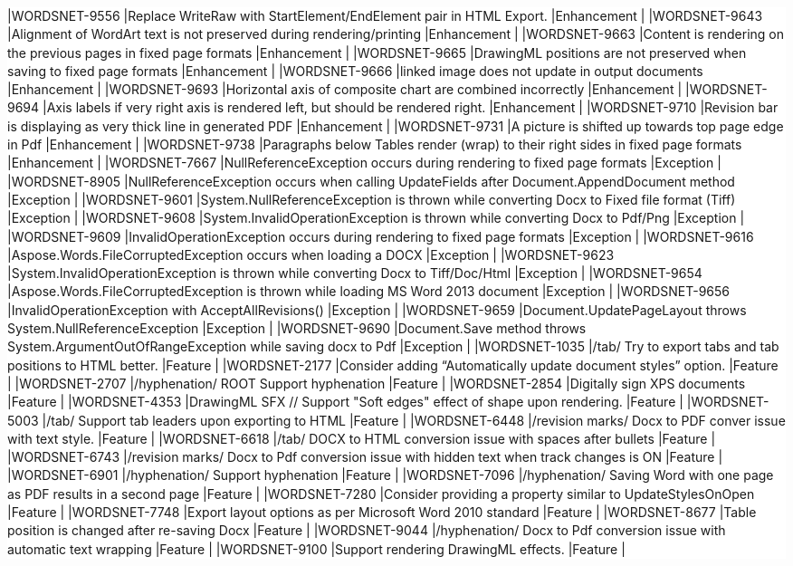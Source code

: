 |WORDSNET-9556 |Replace WriteRaw with StartElement/EndElement pair in HTML Export. |Enhancement |
|WORDSNET-9643 |Alignment of WordArt text is not preserved during rendering/printing |Enhancement |
|WORDSNET-9663 |Content is rendering on the previous pages in fixed page formats |Enhancement |
|WORDSNET-9665 |DrawingML positions are not preserved when saving to fixed page formats |Enhancement |
|WORDSNET-9666 |linked image does not update in output documents |Enhancement |
|WORDSNET-9693 |Horizontal axis of composite chart are combined incorrectly |Enhancement |
|WORDSNET-9694 |Axis labels if very right axis is rendered left, but should be rendered right. |Enhancement |
|WORDSNET-9710 |Revision bar is displaying as very thick line in generated PDF |Enhancement |
|WORDSNET-9731 |A picture is shifted up towards top page edge in Pdf |Enhancement |
|WORDSNET-9738 |Paragraphs below Tables render (wrap) to their right sides in fixed page formats |Enhancement |
|WORDSNET-7667 |NullReferenceException occurs during rendering to fixed page formats |Exception |
|WORDSNET-8905 |NullReferenceException occurs when calling UpdateFields after Document.AppendDocument method |Exception |
|WORDSNET-9601 |System.NullReferenceException is thrown while converting Docx to Fixed file format (Tiff) |Exception |
|WORDSNET-9608 |System.InvalidOperationException is thrown while converting Docx to Pdf/Png |Exception |
|WORDSNET-9609 |InvalidOperationException occurs during rendering to fixed page formats |Exception |
|WORDSNET-9616 |Aspose.Words.FileCorruptedException occurs when loading a DOCX |Exception |
|WORDSNET-9623 |System.InvalidOperationException is thrown while converting Docx to Tiff/Doc/Html |Exception |
|WORDSNET-9654 |Aspose.Words.FileCorruptedException is thrown while loading MS Word 2013 document |Exception |
|WORDSNET-9656 |InvalidOperationException with AcceptAllRevisions() |Exception |
|WORDSNET-9659 |Document.UpdatePageLayout throws System.NullReferenceException |Exception |
|WORDSNET-9690 |Document.Save method throws System.ArgumentOutOfRangeException while saving docx to Pdf |Exception |
|WORDSNET-1035 |/tab/ Try to export tabs and tab positions to HTML better. |Feature |
|WORDSNET-2177 |Consider adding “Automatically update document styles” option. |Feature |
|WORDSNET-2707 |/hyphenation/ ROOT Support hyphenation |Feature |
|WORDSNET-2854 |Digitally sign XPS documents |Feature |
|WORDSNET-4353 |DrawingML SFX // Support "Soft edges" effect of shape upon rendering. |Feature |
|WORDSNET-5003 |/tab/ Support tab leaders upon exporting to HTML |Feature |
|WORDSNET-6448 |/revision marks/ Docx to PDF conver issue with text style. |Feature |
|WORDSNET-6618 |/tab/ DOCX to HTML conversion issue with spaces after bullets |Feature |
|WORDSNET-6743 |/revision marks/ Docx to Pdf conversion issue with hidden text when track changes is ON |Feature |
|WORDSNET-6901 |/hyphenation/ Support hyphenation |Feature |
|WORDSNET-7096 |/hyphenation/ Saving Word with one page as PDF results in a second page |Feature |
|WORDSNET-7280 |Consider providing a property similar to UpdateStylesOnOpen |Feature |
|WORDSNET-7748 |Export layout options as per Microsoft Word 2010 standard |Feature |
|WORDSNET-8677 |Table position is changed after re-saving Docx |Feature |
|WORDSNET-9044 |/hyphenation/ Docx to Pdf conversion issue with automatic text wrapping |Feature |
|WORDSNET-9100 |Support rendering DrawingML effects. |Feature |